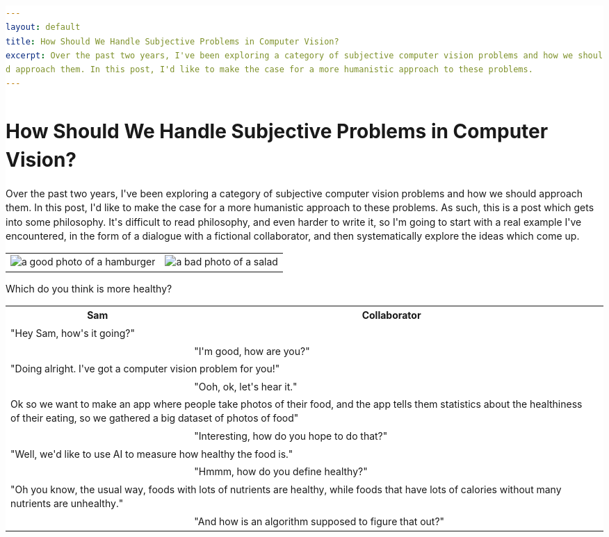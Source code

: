 ```yaml
---
layout: default
title: How Should We Handle Subjective Problems in Computer Vision?
excerpt: Over the past two years, I've been exploring a category of subjective computer vision problems and how we should approach them. In this post, I'd like to make the case for a more humanistic approach to these problems.
---
```


# How Should We Handle Subjective Problems in Computer Vision?

Over the past two years, I've been exploring a category of subjective computer vision problems and how we should approach them. In this post, I'd like to make the case for a more humanistic approach to these problems. As such, this is a post which gets into some philosophy. It's difficult to read philosophy, and even harder to write it, so I'm going to start with a real example I've encountered, in the form of a dialogue with a fictional collaborator, and then systematically explore the ideas which come up.

<table>
	<tr>
		<td colspan="2">
			<div style="overflow: hidden">
				<img src="{{site.baseurl}}/assets/images/subjectivity/hamburger.png" alt="a good photo of a hamburger" style="width: 100%; max-height: 100%">
			</div>
		</td>
		<td colspan="2">
			<div style="overflow: hidden">
				<img src="{{site.baseurl}}/assets/images/subjectivity/salad.png" alt="a bad photo of a salad" style="width: 100%;max-height: 100%">
			</div>
		</td>
	</tr>
</table>
Which do you think is more healthy?

<table style="table-layout:fixed; width:100%">
	<th>Sam</th><th>Collaborator</th><th></th>
	<tr>
		<td colspan="2">"Hey Sam, how's it going?"</td>
	</tr><tr>
		<td/><td colspan="2" >"I'm good, how are you?"</td>
	</tr><tr>
		<td colspan="2">"Doing alright. I've got a computer vision problem for you!"</td>
	</tr><tr>
		<td/><td colspan="2" >"Ooh, ok, let's hear it."</td>
	</tr><tr>
		<td colspan="2">Ok so we want to make an app where people take photos of their food, and the app tells them statistics about the healthiness of their eating, so we gathered a big dataset of photos of food"</td>
	</tr><tr>
		<td/><td colspan="2" >"Interesting, how do you hope to do that?"</td>
	</tr><tr>
		<td colspan="2">"Well, we'd like to use AI to measure how healthy the food is."</td>
	</tr><tr>
		<td/><td colspan="2" >"Hmmm, how do you define healthy?"</td>
	</tr><tr>
		<td colspan="2">"Oh you know, the usual way, foods with lots of nutrients are healthy, while foods that have lots of calories without many nutrients are unhealthy."</td>
	</tr><tr>
		<td/><td colspan="2" >"And how is an algorithm supposed to figure that out?"</td>
	</tr><tr>